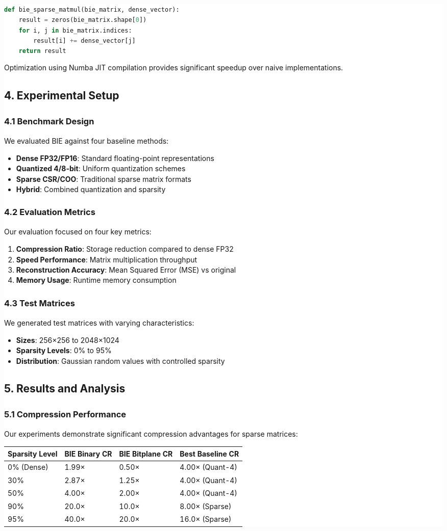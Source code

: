 ```python
def bie_sparse_matmul(bie_matrix, dense_vector):
    result = zeros(bie_matrix.shape[0])
    for i, j in bie_matrix.indices:
        result[i] += dense_vector[j]
    return result
```

Optimization using Numba JIT compilation provides significant speedup over naive implementations.

## 4. Experimental Setup

### 4.1 Benchmark Design

We evaluated BIE against four baseline methods:
- **Dense FP32/FP16**: Standard floating-point representations
- **Quantized 4/8-bit**: Uniform quantization schemes
- **Sparse CSR/COO**: Traditional sparse matrix formats
- **Hybrid**: Combined quantization and sparsity

### 4.2 Evaluation Metrics

Our evaluation focused on four key metrics:
1. **Compression Ratio**: Storage reduction compared to dense FP32
2. **Speed Performance**: Matrix multiplication throughput
3. **Reconstruction Accuracy**: Mean Squared Error (MSE) vs original
4. **Memory Usage**: Runtime memory consumption

### 4.3 Test Matrices

We generated test matrices with varying characteristics:
- **Sizes**: 256×256 to 2048×1024
- **Sparsity Levels**: 0% to 95%
- **Distribution**: Gaussian random values with controlled sparsity

## 5. Results and Analysis

### 5.1 Compression Performance

Our experiments demonstrate significant compression advantages for sparse matrices:

| Sparsity Level | BIE Binary CR | BIE Bitplane CR | Best Baseline CR |
|----------------|---------------|-----------------|------------------|
| 0% (Dense)     | 1.99×         | 0.50×           | 4.00× (Quant-4)  |
| 30%            | 2.87×         | 1.25×           | 4.00× (Quant-4)  |
| 50%            | 4.00×         | 2.00×           | 4.00× (Quant-4)  |
| 90%            | 20.0×         | 10.0×           | 8.00× (Sparse)   |
| 95%            | 40.0×         | 20.0×           | 16.0× (Sparse)   |
